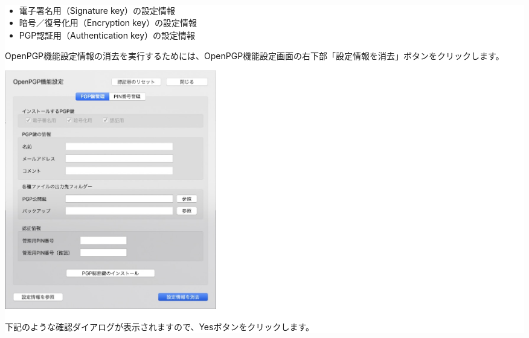 - 電子署名用（Signature key）の設定情報
- 暗号／復号化用（Encryption key）の設定情報
- PGP認証用（Authentication key）の設定情報

OpenPGP機能設定情報の消去を実行するためには、OpenPGP機能設定画面の右下部「設定情報を消去」ボタンをクリックします。

<img src="assets07/0016.jpg" width="350">

下記のような確認ダイアログが表示されますので、Yesボタンをクリックします。
